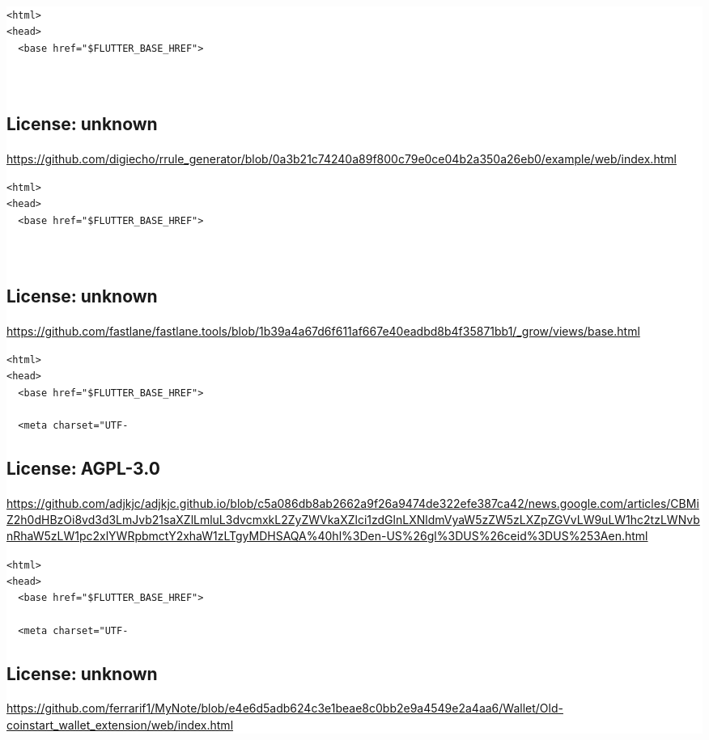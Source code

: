 ```
<html>
<head>
  <base href="$FLUTTER_BASE_HREF">

  
```


## License: unknown
https://github.com/digiecho/rrule_generator/blob/0a3b21c74240a89f800c79e0ce04b2a350a26eb0/example/web/index.html

```
<html>
<head>
  <base href="$FLUTTER_BASE_HREF">

  
```


## License: unknown
https://github.com/fastlane/fastlane.tools/blob/1b39a4a67d6f611af667e40eadbd8b4f35871bb1/_grow/views/base.html

```
<html>
<head>
  <base href="$FLUTTER_BASE_HREF">

  <meta charset="UTF-
```


## License: AGPL-3.0
https://github.com/adjkjc/adjkjc.github.io/blob/c5a086db8ab2662a9f26a9474de322efe387ca42/news.google.com/articles/CBMiZ2h0dHBzOi8vd3d3LmJvb21saXZlLmluL3dvcmxkL2ZyZWVkaXZlci1zdGlnLXNldmVyaW5zZW5zLXZpZGVvLW9uLW1hc2tzLWNvbnRhaW5zLW1pc2xlYWRpbmctY2xhaW1zLTgyMDHSAQA%40hl%3Den-US%26gl%3DUS%26ceid%3DUS%253Aen.html

```
<html>
<head>
  <base href="$FLUTTER_BASE_HREF">

  <meta charset="UTF-
```


## License: unknown
https://github.com/ferrarif1/MyNote/blob/e4e6d5adb624c3e1beae8c0bb2e9a4549e2a4aa6/Wallet/Old-coinstart_wallet_extension/web/index.html
